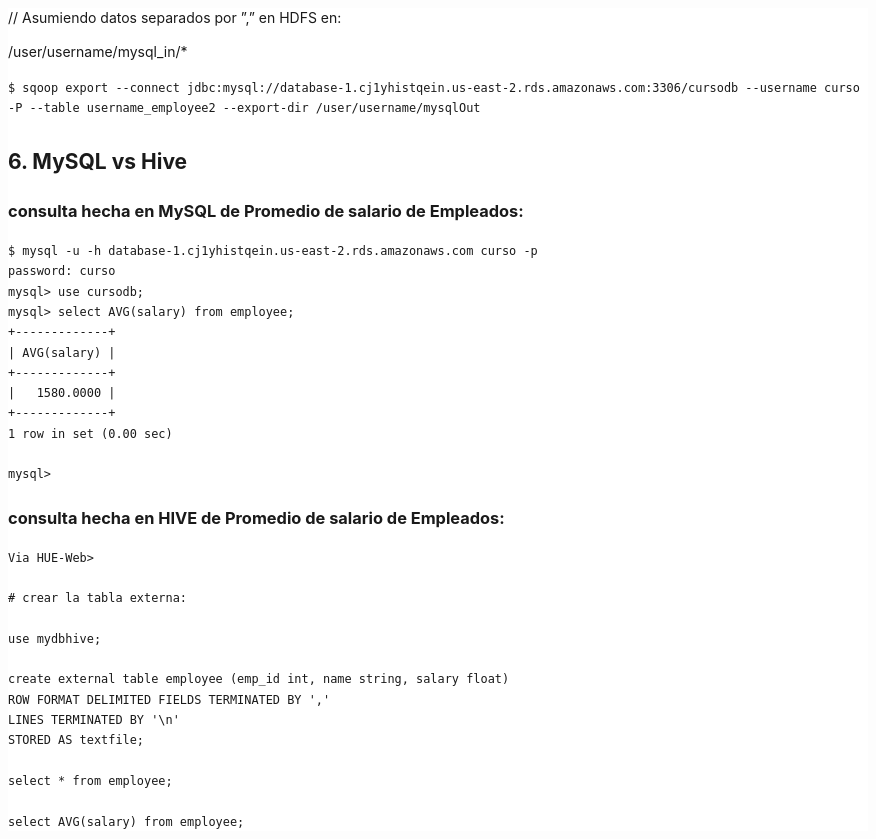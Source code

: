 // Asumiendo datos separados por ”,” en HDFS en:

/user/username/mysql_in/*

```
$ sqoop export --connect jdbc:mysql://database-1.cj1yhistqein.us-east-2.rds.amazonaws.com:3306/cursodb --username curso -P --table username_employee2 --export-dir /user/username/mysqlOut
```

## 6. MySQL vs Hive

### consulta hecha en MySQL de Promedio de salario de Empleados:

    $ mysql -u -h database-1.cj1yhistqein.us-east-2.rds.amazonaws.com curso -p
    password: curso
    mysql> use cursodb;
    mysql> select AVG(salary) from employee;
    +-------------+                                                                    
    | AVG(salary) |                                                                    
    +-------------+                                                                    
    |   1580.0000 |                                                                    
    +-------------+                                                                    
    1 row in set (0.00 sec)                                                            
                                                                                   
    mysql>

### consulta hecha en HIVE de Promedio de salario de Empleados:

    Via HUE-Web> 

    # crear la tabla externa:

    use mydbhive;

    create external table employee (emp_id int, name string, salary float) 
    ROW FORMAT DELIMITED FIELDS TERMINATED BY ','  
    LINES TERMINATED BY '\n' 
    STORED AS textfile;

    select * from employee;

    select AVG(salary) from employee;